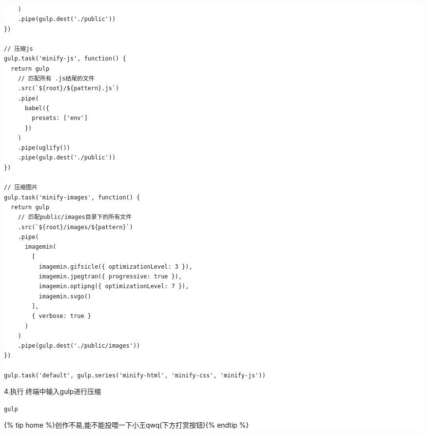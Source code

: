 ```
    )
    .pipe(gulp.dest('./public'))
})

// 压缩js
gulp.task('minify-js', function() {
  return gulp
    // 匹配所有 .js结尾的文件
    .src(`${root}/${pattern}.js`)
    .pipe(
      babel({
        presets: ['env']
      })
    )
    .pipe(uglify())
    .pipe(gulp.dest('./public'))
})

// 压缩图片
gulp.task('minify-images', function() {
  return gulp
    // 匹配public/images目录下的所有文件
    .src(`${root}/images/${pattern}`)
    .pipe(
      imagemin(
        [
          imagemin.gifsicle({ optimizationLevel: 3 }),
          imagemin.jpegtran({ progressive: true }),
          imagemin.optipng({ optimizationLevel: 7 }),
          imagemin.svgo()
        ],
        { verbose: true }
      )
    )
    .pipe(gulp.dest('./public/images'))
})

gulp.task('default', gulp.series('minify-html', 'minify-css', 'minify-js'))
```
4.执行
终端中输入gulp进行压缩
```bash
gulp
```
{% tip home %}创作不易,能不能投喂一下小王qwq(下方打赏按钮){% endtip %}
